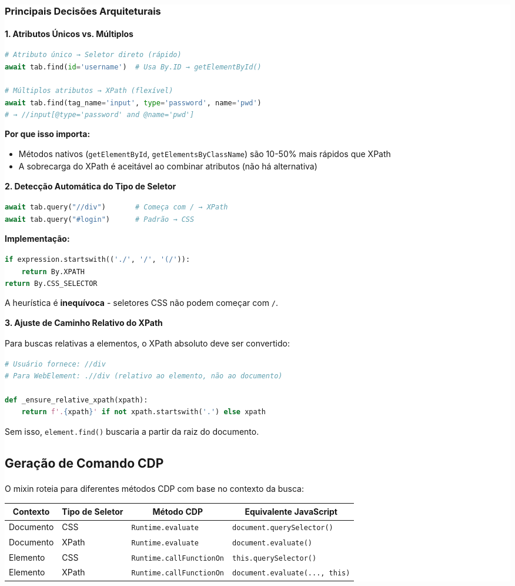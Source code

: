 ### Principais Decisões Arquiteturais

**1. Atributos Únicos vs. Múltiplos**

```python
# Atributo único → Seletor direto (rápido)
await tab.find(id='username')  # Usa By.ID → getElementById()

# Múltiplos atributos → XPath (flexível)
await tab.find(tag_name='input', type='password', name='pwd')
# → //input[@type='password' and @name='pwd']
```

**Por que isso importa:**
- Métodos nativos (`getElementById`, `getElementsByClassName`) são 10-50% mais rápidos que XPath
- A sobrecarga do XPath é aceitável ao combinar atributos (não há alternativa)

**2. Detecção Automática do Tipo de Seletor**

```python
await tab.query("//div")       # Começa com / → XPath
await tab.query("#login")      # Padrão → CSS
```

**Implementação:**
```python
if expression.startswith(('./', '/', '(/')):
    return By.XPATH
return By.CSS_SELECTOR
```

A heurística é **inequívoca** - seletores CSS não podem começar com `/`.

**3. Ajuste de Caminho Relativo do XPath**

Para buscas relativas a elementos, o XPath absoluto deve ser convertido:

```python
# Usuário fornece: //div
# Para WebElement: .//div (relativo ao elemento, não ao documento)

def _ensure_relative_xpath(xpath):
    return f'.{xpath}' if not xpath.startswith('.') else xpath
```

Sem isso, `element.find()` buscaria a partir da raiz do documento.

## Geração de Comando CDP

O mixin roteia para diferentes métodos CDP com base no contexto da busca:

| Contexto | Tipo de Seletor | Método CDP | Equivalente JavaScript |
|---------|--------------|------------|---------------------|
| Documento | CSS | `Runtime.evaluate` | `document.querySelector()` |
| Documento | XPath | `Runtime.evaluate` | `document.evaluate()` |
| Elemento | CSS | `Runtime.callFunctionOn` | `this.querySelector()` |
| Elemento | XPath | `Runtime.callFunctionOn` | `document.evaluate(..., this)` |
